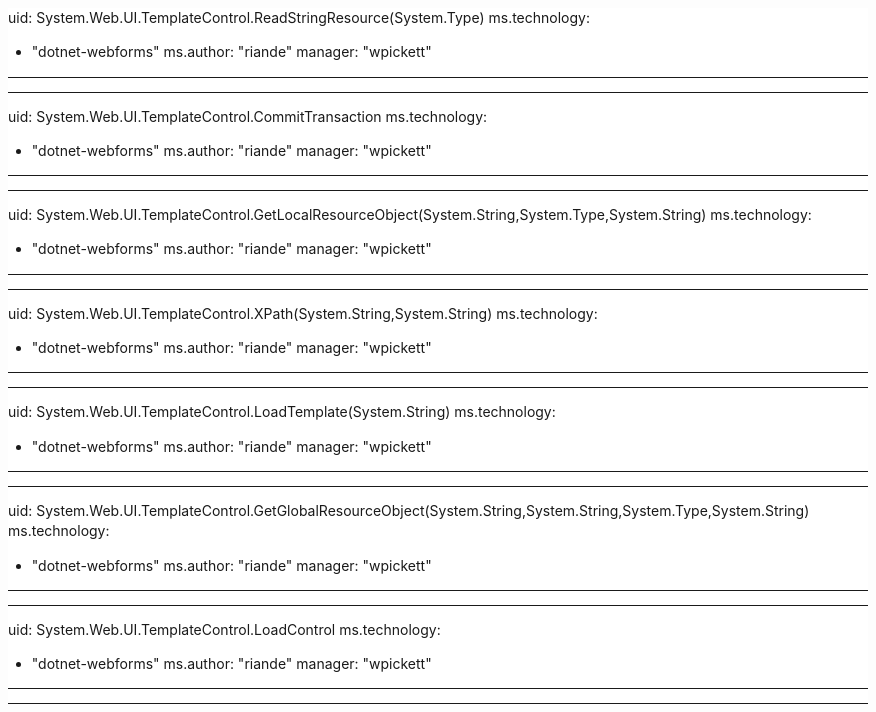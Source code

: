 uid: System.Web.UI.TemplateControl.ReadStringResource(System.Type)
ms.technology: 
  - "dotnet-webforms"
ms.author: "riande"
manager: "wpickett"
---

---
uid: System.Web.UI.TemplateControl.CommitTransaction
ms.technology: 
  - "dotnet-webforms"
ms.author: "riande"
manager: "wpickett"
---

---
uid: System.Web.UI.TemplateControl.GetLocalResourceObject(System.String,System.Type,System.String)
ms.technology: 
  - "dotnet-webforms"
ms.author: "riande"
manager: "wpickett"
---

---
uid: System.Web.UI.TemplateControl.XPath(System.String,System.String)
ms.technology: 
  - "dotnet-webforms"
ms.author: "riande"
manager: "wpickett"
---

---
uid: System.Web.UI.TemplateControl.LoadTemplate(System.String)
ms.technology: 
  - "dotnet-webforms"
ms.author: "riande"
manager: "wpickett"
---

---
uid: System.Web.UI.TemplateControl.GetGlobalResourceObject(System.String,System.String,System.Type,System.String)
ms.technology: 
  - "dotnet-webforms"
ms.author: "riande"
manager: "wpickett"
---

---
uid: System.Web.UI.TemplateControl.LoadControl
ms.technology: 
  - "dotnet-webforms"
ms.author: "riande"
manager: "wpickett"
---

---